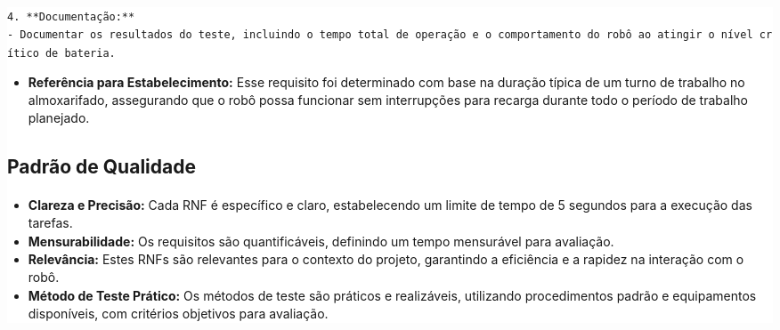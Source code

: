     4. **Documentação:**
    - Documentar os resultados do teste, incluindo o tempo total de operação e o comportamento do robô ao atingir o nível crítico de bateria.

- **Referência para Estabelecimento:** Esse requisito foi determinado com base na duração típica de um turno de trabalho no almoxarifado, assegurando que o robô possa funcionar sem interrupções para recarga durante todo o período de trabalho planejado.

## Padrão de Qualidade

- **Clareza e Precisão:** Cada RNF é específico e claro, estabelecendo um limite de tempo de 5 segundos para a execução das tarefas.
- **Mensurabilidade:** Os requisitos são quantificáveis, definindo um tempo mensurável para avaliação.
- **Relevância:** Estes RNFs são relevantes para o contexto do projeto, garantindo a eficiência e a rapidez na interação com o robô.
- **Método de Teste Prático:** Os métodos de teste são práticos e realizáveis, utilizando procedimentos padrão e equipamentos disponíveis, com critérios objetivos para avaliação.